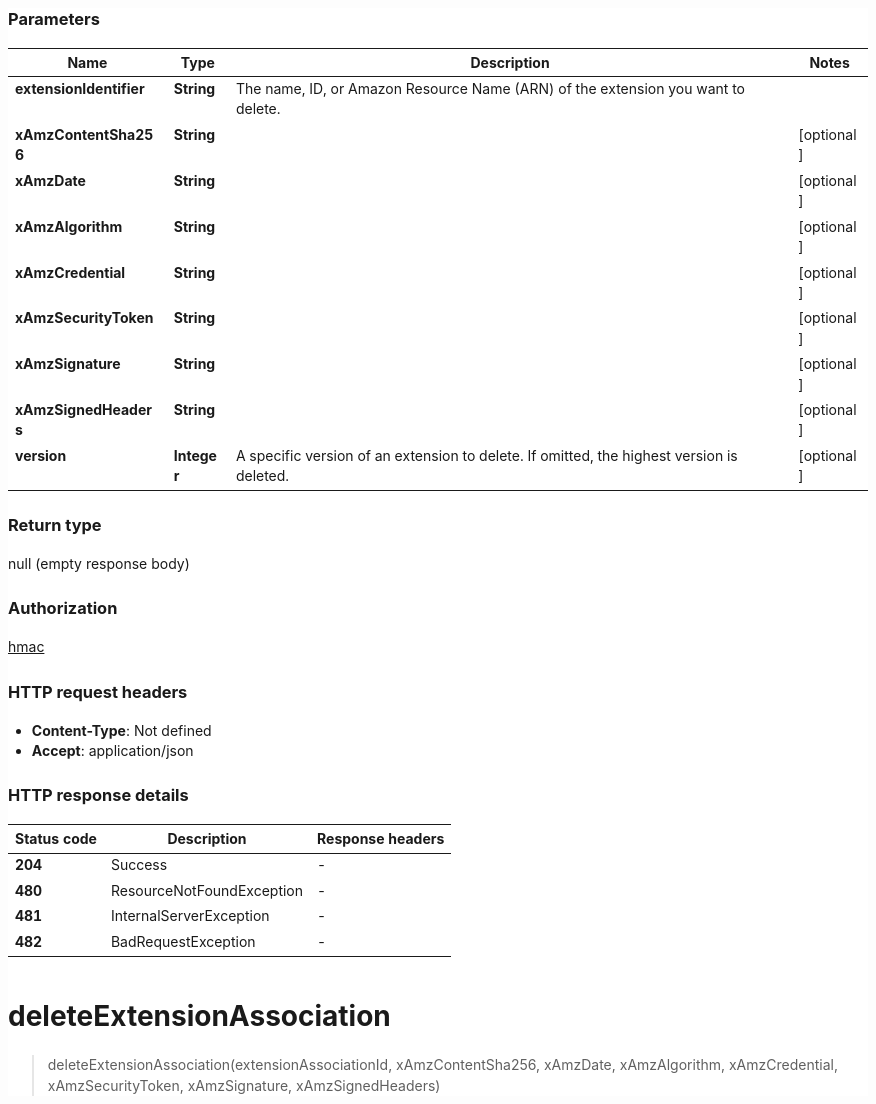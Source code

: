### Parameters

| Name | Type | Description  | Notes |
|------------- | ------------- | ------------- | -------------|
| **extensionIdentifier** | **String**| The name, ID, or Amazon Resource Name (ARN) of the extension you want to delete. | |
| **xAmzContentSha256** | **String**|  | [optional] |
| **xAmzDate** | **String**|  | [optional] |
| **xAmzAlgorithm** | **String**|  | [optional] |
| **xAmzCredential** | **String**|  | [optional] |
| **xAmzSecurityToken** | **String**|  | [optional] |
| **xAmzSignature** | **String**|  | [optional] |
| **xAmzSignedHeaders** | **String**|  | [optional] |
| **version** | **Integer**| A specific version of an extension to delete. If omitted, the highest version is deleted. | [optional] |

### Return type

null (empty response body)

### Authorization

[hmac](../README.md#hmac)

### HTTP request headers

 - **Content-Type**: Not defined
 - **Accept**: application/json

### HTTP response details
| Status code | Description | Response headers |
|-------------|-------------|------------------|
| **204** | Success |  -  |
| **480** | ResourceNotFoundException |  -  |
| **481** | InternalServerException |  -  |
| **482** | BadRequestException |  -  |

<a id="deleteExtensionAssociation"></a>
# **deleteExtensionAssociation**
> deleteExtensionAssociation(extensionAssociationId, xAmzContentSha256, xAmzDate, xAmzAlgorithm, xAmzCredential, xAmzSecurityToken, xAmzSignature, xAmzSignedHeaders)


